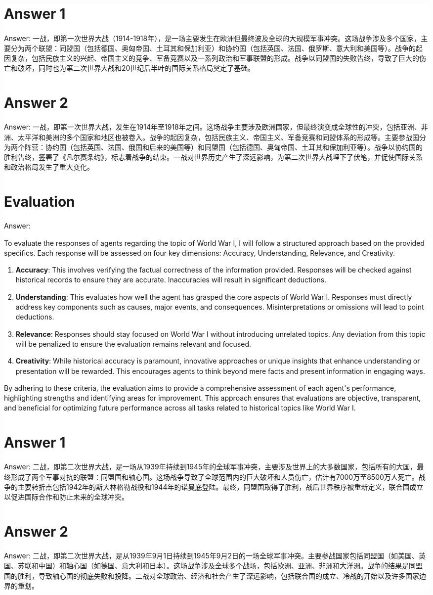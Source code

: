 # Answer 1

Answer: 一战，即第一次世界大战（1914-1918年），是一场主要发生在欧洲但最终波及全球的大规模军事冲突。这场战争涉及多个国家，主要分为两个联盟：同盟国（包括德国、奥匈帝国、土耳其和保加利亚）和协约国（包括英国、法国、俄罗斯、意大利和美国等）。战争的起因复杂，包括民族主义的兴起、帝国主义的竞争、军备竞赛以及一系列政治和军事联盟的形成。战争以同盟国的失败告终，导致了巨大的伤亡和破坏，同时也为第二次世界大战和20世纪后半叶的国际关系格局奠定了基础。

# Answer 2

Answer: 一战，即第一次世界大战，发生在1914年至1918年之间。这场战争主要涉及欧洲国家，但最终演变成全球性的冲突，包括亚洲、非洲、太平洋和美洲的多个国家和地区也被卷入。战争的起因复杂，包括民族主义、帝国主义、军备竞赛和同盟体系的形成等。主要参战国分为两个阵营：协约国（包括英国、法国、俄国和后来的美国等）和同盟国（包括德国、奥匈帝国、土耳其和保加利亚等）。战争以协约国的胜利告终，签署了《凡尔赛条约》，标志着战争的结束。一战对世界历史产生了深远影响，为第二次世界大战埋下了伏笔，并促使国际关系和政治格局发生了重大变化。

# Evaluation

Answer:

To evaluate the responses of agents regarding the topic of World War I, I will follow a structured approach based on the provided specifics. Each response will be assessed on four key dimensions: Accuracy, Understanding, Relevance, and Creativity. 

1. **Accuracy**: This involves verifying the factual correctness of the information provided. Responses will be checked against historical records to ensure they are accurate. Inaccuracies will result in significant deductions.

2. **Understanding**: This evaluates how well the agent has grasped the core aspects of World War I. Responses must directly address key components such as causes, major events, and consequences. Misinterpretations or omissions will lead to point deductions.

3. **Relevance**: Responses should stay focused on World War I without introducing unrelated topics. Any deviation from this topic will be penalized to ensure the evaluation remains relevant and focused.

4. **Creativity**: While historical accuracy is paramount, innovative approaches or unique insights that enhance understanding or presentation will be rewarded. This encourages agents to think beyond mere facts and present information in engaging ways.

By adhering to these criteria, the evaluation aims to provide a comprehensive assessment of each agent's performance, highlighting strengths and identifying areas for improvement. This approach ensures that evaluations are objective, transparent, and beneficial for optimizing future performance across all tasks related to historical topics like World War I.

# Answer 1

Answer: 二战，即第二次世界大战，是一场从1939年持续到1945年的全球军事冲突，主要涉及世界上的大多数国家，包括所有的大国，最终形成了两个军事对抗的联盟：同盟国和轴心国。这场战争导致了全球范围内的巨大破坏和人员伤亡，估计有7000万至8500万人死亡。战争的主要转折点包括1942年的斯大林格勒战役和1944年的诺曼底登陆。最终，同盟国取得了胜利，战后世界秩序被重新定义，联合国成立以促进国际合作和防止未来的全球冲突。

# Answer 2

Answer: 二战，即第二次世界大战，是从1939年9月1日持续到1945年9月2日的一场全球军事冲突。主要参战国家包括同盟国（如美国、英国、苏联和中国）和轴心国（如德国、意大利和日本）。这场战争涉及全球多个战场，包括欧洲、亚洲、非洲和大洋洲。战争的结果是同盟国的胜利，导致轴心国的彻底失败和投降。二战对全球政治、经济和社会产生了深远影响，包括联合国的成立、冷战的开始以及许多国家边界的重划。
